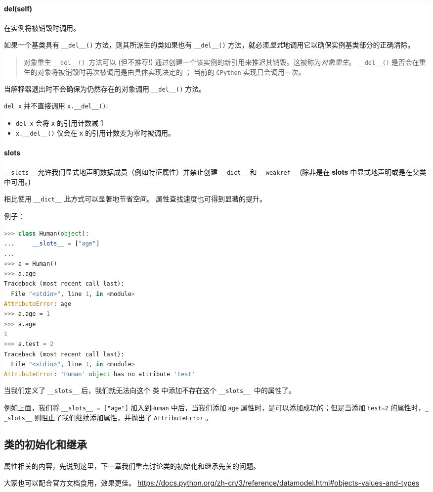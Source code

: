 #### __del__(self)

在实例将被销毁时调用。

如果一个基类具有 `__del__()` 方法，则其所派生的类如果也有 `__del__()` 方法，就必须$显式$地调用它以确保实例基类部分的正确清除。

> 对象重生
`__del__() `方法可以 (但不推荐!) 通过创建一个该实例的新引用来推迟其销毁。这被称为$对象 重生$。
`__del__()` 是否会在重生的对象将被销毁时再次被调用是由具体实现决定的 ；
当前的 `CPython` 实现只会调用一次。

当解释器退出时不会确保为仍然存在的对象调用 `__del__()` 方法。

`del x` 并不直接调用 `x.__del__()`:
-  `del x` 会将 x 的引用计数减 1
-  `x.__del__()` 仅会在 x 的引用计数变为零时被调用。

#### __slots__

`__slots__` 允许我们显式地声明数据成员（例如特征属性）并禁止创建 `__dict__` 和 `__weakref__` (除非是在 __slots__ 中显式地声明或是在父类中可用。)

相比使用 `__dict__` 此方式可以显著地节省空间。 属性查找速度也可得到显著的提升。

例子：

```python
>>> class Human(object):
...     __slots__ = ["age"]
...
>>> a = Human()
>>> a.age
Traceback (most recent call last):
  File "<stdin>", line 1, in <module>
AttributeError: age
>>> a.age = 1
>>> a.age
1
>>> a.test = 2
Traceback (most recent call last):
  File "<stdin>", line 1, in <module>
AttributeError: 'Human' object has no attribute 'test'
```

当我们定义了 `__slots__` 后，我们就无法向这个 类 中添加不存在这个 `__slots__ `中的属性了。

例如上面，我们将 `__slots__ = ["age"]` 加入到`Human` 中后，当我们添加 `age` 属性时，是可以添加成功的；但是当添加 `test=2` 的属性时，`__slots__` 则阻止了我们继续添加属性，并抛出了 `AttributeError` 。

## 类的初始化和继承

属性相关的内容，先说到这里，下一章我们重点讨论类的初始化和继承先关的问题。

大家也可以配合官方文档食用，效果更佳。
https://docs.python.org/zh-cn/3/reference/datamodel.html#objects-values-and-types
